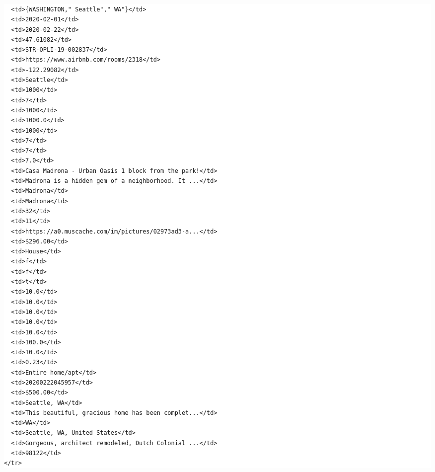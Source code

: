       <td>{WASHINGTON," Seattle"," WA"}</td>
      <td>2020-02-01</td>
      <td>2020-02-22</td>
      <td>47.61082</td>
      <td>STR-OPLI-19-002837</td>
      <td>https://www.airbnb.com/rooms/2318</td>
      <td>-122.29082</td>
      <td>Seattle</td>
      <td>1000</td>
      <td>7</td>
      <td>1000</td>
      <td>1000.0</td>
      <td>1000</td>
      <td>7</td>
      <td>7</td>
      <td>7.0</td>
      <td>Casa Madrona - Urban Oasis 1 block from the park!</td>
      <td>Madrona is a hidden gem of a neighborhood. It ...</td>
      <td>Madrona</td>
      <td>Madrona</td>
      <td>32</td>
      <td>11</td>
      <td>https://a0.muscache.com/im/pictures/02973ad3-a...</td>
      <td>$296.00</td>
      <td>House</td>
      <td>f</td>
      <td>f</td>
      <td>t</td>
      <td>10.0</td>
      <td>10.0</td>
      <td>10.0</td>
      <td>10.0</td>
      <td>10.0</td>
      <td>100.0</td>
      <td>10.0</td>
      <td>0.23</td>
      <td>Entire home/apt</td>
      <td>20200222045957</td>
      <td>$500.00</td>
      <td>Seattle, WA</td>
      <td>This beautiful, gracious home has been complet...</td>
      <td>WA</td>
      <td>Seattle, WA, United States</td>
      <td>Gorgeous, architect remodeled, Dutch Colonial ...</td>
      <td>98122</td>
    </tr>
  </tbody>
</table>
</div>



